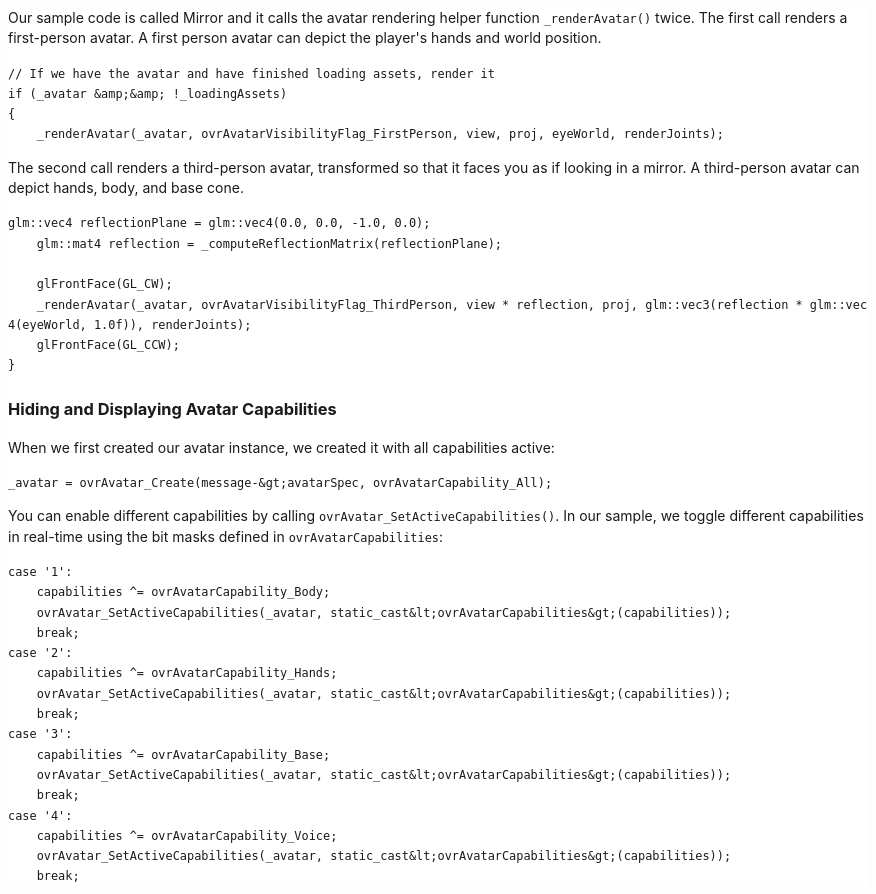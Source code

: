 Our sample code is called Mirror and it calls the avatar rendering helper function `_renderAvatar()` twice. The first call renders a first-person avatar. A first person avatar can depict the player's hands and world position. 

```
// If we have the avatar and have finished loading assets, render it
if (_avatar &amp;&amp; !_loadingAssets)
{
    _renderAvatar(_avatar, ovrAvatarVisibilityFlag_FirstPerson, view, proj, eyeWorld, renderJoints);
```

The second call renders a third-person avatar, transformed so that it faces you as if looking in a mirror. A third-person avatar can depict hands, body, and base cone.

```
glm::vec4 reflectionPlane = glm::vec4(0.0, 0.0, -1.0, 0.0);
    glm::mat4 reflection = _computeReflectionMatrix(reflectionPlane);

    glFrontFace(GL_CW);
    _renderAvatar(_avatar, ovrAvatarVisibilityFlag_ThirdPerson, view * reflection, proj, glm::vec3(reflection * glm::vec4(eyeWorld, 1.0f)), renderJoints);
    glFrontFace(GL_CCW);
}
```

### Hiding and Displaying Avatar Capabilities

 When we first created our avatar instance, we created it with all capabilities active:

```
_avatar = ovrAvatar_Create(message-&gt;avatarSpec, ovrAvatarCapability_All);
```

You can enable different capabilities by calling `ovrAvatar_SetActiveCapabilities()`. In our sample, we toggle different capabilities in real-time using the bit masks defined in `ovrAvatarCapabilities`:

```
case '1':
    capabilities ^= ovrAvatarCapability_Body;
    ovrAvatar_SetActiveCapabilities(_avatar, static_cast&lt;ovrAvatarCapabilities&gt;(capabilities));
    break;
case '2':
    capabilities ^= ovrAvatarCapability_Hands;
    ovrAvatar_SetActiveCapabilities(_avatar, static_cast&lt;ovrAvatarCapabilities&gt;(capabilities));
    break;
case '3':
    capabilities ^= ovrAvatarCapability_Base;
    ovrAvatar_SetActiveCapabilities(_avatar, static_cast&lt;ovrAvatarCapabilities&gt;(capabilities));
    break;
case '4':
    capabilities ^= ovrAvatarCapability_Voice;
    ovrAvatar_SetActiveCapabilities(_avatar, static_cast&lt;ovrAvatarCapabilities&gt;(capabilities));
    break;
```
